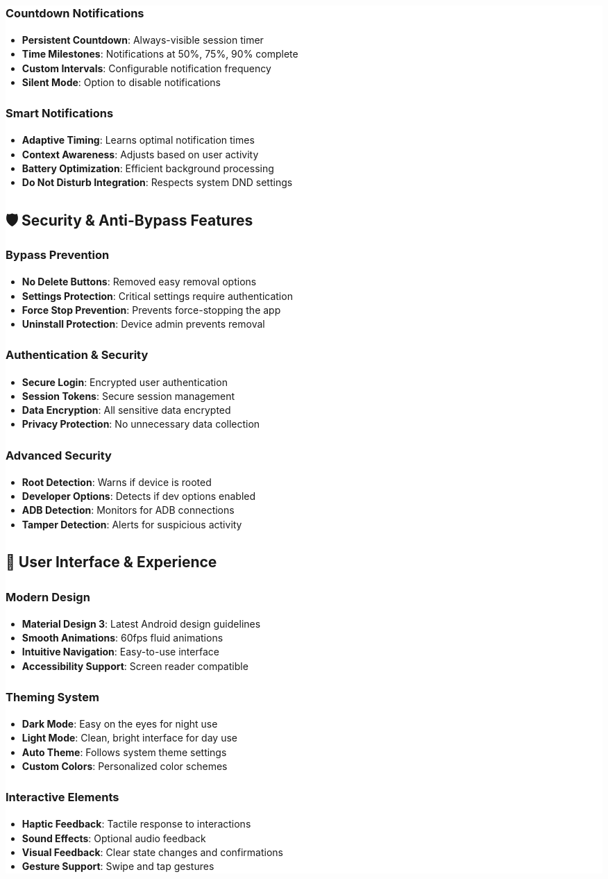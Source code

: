 ### **Countdown Notifications**
- **Persistent Countdown**: Always-visible session timer
- **Time Milestones**: Notifications at 50%, 75%, 90% complete
- **Custom Intervals**: Configurable notification frequency
- **Silent Mode**: Option to disable notifications

### **Smart Notifications**
- **Adaptive Timing**: Learns optimal notification times
- **Context Awareness**: Adjusts based on user activity
- **Battery Optimization**: Efficient background processing
- **Do Not Disturb Integration**: Respects system DND settings

## 🛡️ Security & Anti-Bypass Features

### **Bypass Prevention**
- **No Delete Buttons**: Removed easy removal options
- **Settings Protection**: Critical settings require authentication
- **Force Stop Prevention**: Prevents force-stopping the app
- **Uninstall Protection**: Device admin prevents removal

### **Authentication & Security**
- **Secure Login**: Encrypted user authentication
- **Session Tokens**: Secure session management
- **Data Encryption**: All sensitive data encrypted
- **Privacy Protection**: No unnecessary data collection

### **Advanced Security**
- **Root Detection**: Warns if device is rooted
- **Developer Options**: Detects if dev options enabled
- **ADB Detection**: Monitors for ADB connections
- **Tamper Detection**: Alerts for suspicious activity

## 🎨 User Interface & Experience

### **Modern Design**
- **Material Design 3**: Latest Android design guidelines
- **Smooth Animations**: 60fps fluid animations
- **Intuitive Navigation**: Easy-to-use interface
- **Accessibility Support**: Screen reader compatible

### **Theming System**
- **Dark Mode**: Easy on the eyes for night use
- **Light Mode**: Clean, bright interface for day use
- **Auto Theme**: Follows system theme settings
- **Custom Colors**: Personalized color schemes

### **Interactive Elements**
- **Haptic Feedback**: Tactile response to interactions
- **Sound Effects**: Optional audio feedback
- **Visual Feedback**: Clear state changes and confirmations
- **Gesture Support**: Swipe and tap gestures
